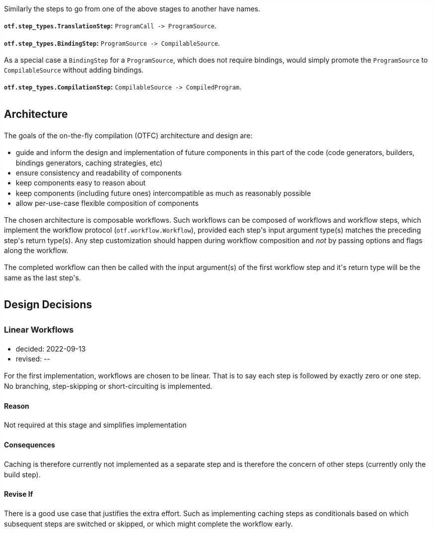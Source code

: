 Similarly the steps to go from one of the above stages to another have names.

**`otf.step_types.TranslationStep`:**
`ProgramCall -> ProgramSource`.

**`otf.step_types.BindingStep`:**
`ProgramSource -> CompilableSource`.

As a special case a `BindingStep` for a `ProgramSource`, which does not require bindings, would simply promote the `ProgramSource` to `CompilableSource` without adding bindings.

**`otf.step_types.CompilationStep`:**
`CompilableSource -> CompiledProgram`.

## Architecture

The goals of the on-the-fly compilation (OTFC) architecture and design are:

- guide and inform the design and implementation of future components in this part of the code (code generators, builders, bindings generators, caching strategies, etc)
- ensure consistency and readability of components
- keep components easy to reason about
- keep components (including future ones) intercompatible as much as reasonably possible
- allow per-use-case flexible composition of components

The chosen architecture is composable workflows. Such workflows can be composed of workflows and workflow steps, which implement the workflow protocol (`otf.workflow.Workflow`), provided each step's input argument type(s) matches the preceding step's return type(s). Any step customization should happen during workflow composition and _not_ by passing options and flags along the workflow.

The completed workflow can then be called with the input argument(s) of the first workflow step and it's return type will be the same as the last step's.

## Design Decisions

### Linear Workflows

- decided: 2022-09-13
- revised: --

For the first implementation, workflows are chosen to be linear. That is to say each step is followed by exactly zero or one step. No branching, step-skipping or short-circuiting is implemented.

#### Reason

Not required at this stage and simplifies implementation

#### Consequences

Caching is therefore currently not implemented as a separate step and is therefore the concern of other steps (currently only the build step).

#### Revise If

There is a good use case that justifies the extra effort. Such as implementing caching steps as conditionals based on which subsequent steps are switched or skipped, or which might complete the workflow early.
